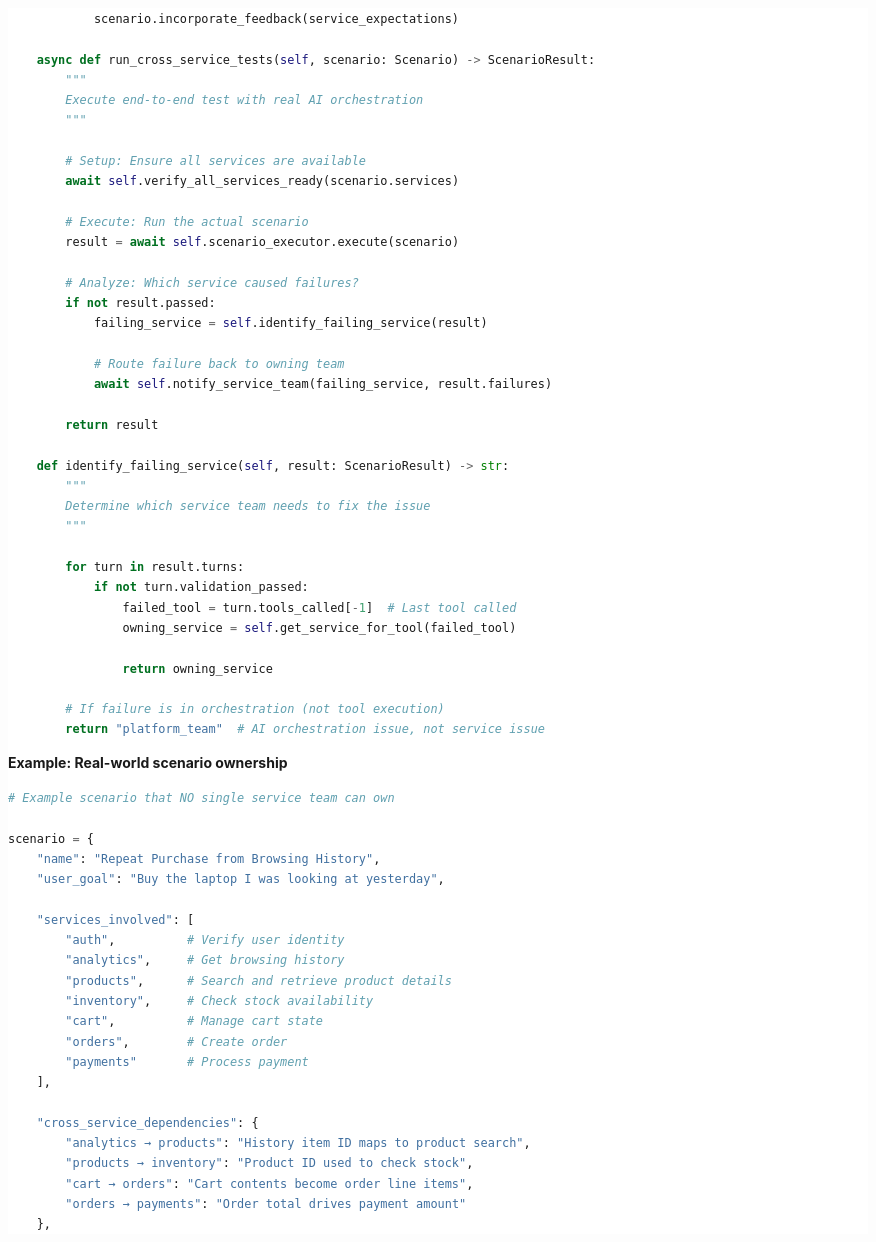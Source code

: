 ```python
            scenario.incorporate_feedback(service_expectations)

    async def run_cross_service_tests(self, scenario: Scenario) -> ScenarioResult:
        """
        Execute end-to-end test with real AI orchestration
        """

        # Setup: Ensure all services are available
        await self.verify_all_services_ready(scenario.services)

        # Execute: Run the actual scenario
        result = await self.scenario_executor.execute(scenario)

        # Analyze: Which service caused failures?
        if not result.passed:
            failing_service = self.identify_failing_service(result)

            # Route failure back to owning team
            await self.notify_service_team(failing_service, result.failures)

        return result

    def identify_failing_service(self, result: ScenarioResult) -> str:
        """
        Determine which service team needs to fix the issue
        """

        for turn in result.turns:
            if not turn.validation_passed:
                failed_tool = turn.tools_called[-1]  # Last tool called
                owning_service = self.get_service_for_tool(failed_tool)

                return owning_service

        # If failure is in orchestration (not tool execution)
        return "platform_team"  # AI orchestration issue, not service issue
```

**Example: Real-world scenario ownership**

```python
# Example scenario that NO single service team can own

scenario = {
    "name": "Repeat Purchase from Browsing History",
    "user_goal": "Buy the laptop I was looking at yesterday",

    "services_involved": [
        "auth",          # Verify user identity
        "analytics",     # Get browsing history
        "products",      # Search and retrieve product details
        "inventory",     # Check stock availability
        "cart",          # Manage cart state
        "orders",        # Create order
        "payments"       # Process payment
    ],

    "cross_service_dependencies": {
        "analytics → products": "History item ID maps to product search",
        "products → inventory": "Product ID used to check stock",
        "cart → orders": "Cart contents become order line items",
        "orders → payments": "Order total drives payment amount"
    },

```